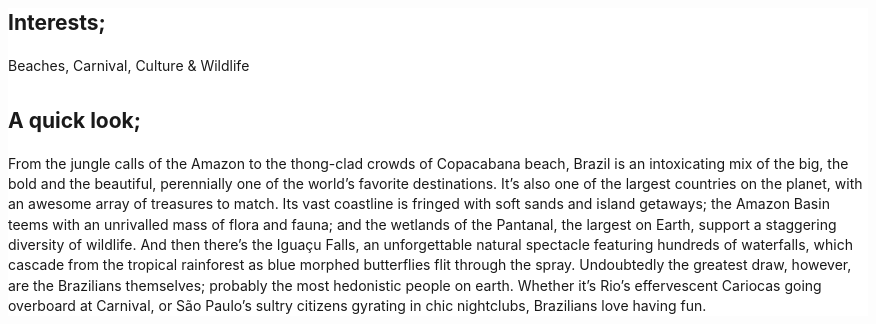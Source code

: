 ##  Interests;
Beaches, Carnival, Culture & Wildlife

##  A quick look;
From the jungle calls of the Amazon to the thong-clad crowds of Copacabana beach, Brazil is an intoxicating mix of the big, the bold and the beautiful, perennially one of the world’s favorite destinations. It’s also one of the largest countries on the planet, with an awesome array of treasures to match. Its vast coastline is fringed with soft sands and island getaways; the Amazon Basin teems with an unrivalled mass of flora and fauna; and the wetlands of the Pantanal, the largest on Earth, support a staggering diversity of wildlife. And then there’s the Iguaçu Falls, an unforgettable natural spectacle featuring hundreds of waterfalls, which cascade from the tropical rainforest as blue morphed butterflies flit through the spray. Undoubtedly the greatest draw, however, are the Brazilians themselves; probably the most hedonistic people on earth. Whether it’s Rio’s effervescent Cariocas going overboard at Carnival, or São Paulo’s sultry citizens gyrating in chic nightclubs, Brazilians love having fun.
